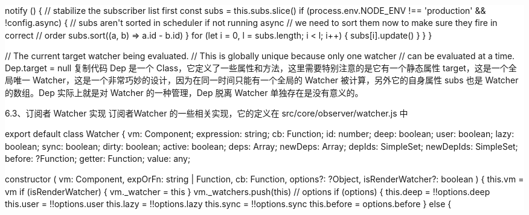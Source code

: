   notify () {
    // stabilize the subscriber list first
    const subs = this.subs.slice()
    if (process.env.NODE_ENV !== 'production' && !config.async) {
      // subs aren't sorted in scheduler if not running async
      // we need to sort them now to make sure they fire in correct
      // order
      subs.sort((a, b) => a.id - b.id)
    }
    for (let i = 0, l = subs.length; i < l; i++) {
      subs[i].update()
    }
  }
}

// The current target watcher being evaluated.
// This is globally unique because only one watcher
// can be evaluated at a time.
Dep.target = null
复制代码
Dep 是一个 Class，它定义了一些属性和方法，这里需要特别注意的是它有一个静态属性 target，这是一个全局唯一 Watcher，这是一个非常巧妙的设计，因为在同一时间只能有一个全局的 Watcher 被计算，另外它的自身属性 subs 也是 Watcher 的数组。Dep 实际上就是对 Watcher 的一种管理，Dep 脱离 Watcher 单独存在是没有意义的。

6.3、订阅者 Watcher 实现
订阅者Watcher 的一些相关实现，它的定义在 src/core/observer/watcher.js 中

export default class Watcher {
  vm: Component;
  expression: string;
  cb: Function;
  id: number;
  deep: boolean;
  user: boolean;
  lazy: boolean;
  sync: boolean;
  dirty: boolean;
  active: boolean;
  deps: Array<Dep>;
  newDeps: Array<Dep>;
  depIds: SimpleSet;
  newDepIds: SimpleSet;
  before: ?Function;
  getter: Function;
  value: any;

  constructor (
    vm: Component,
    expOrFn: string | Function,
    cb: Function,
    options?: ?Object,
    isRenderWatcher?: boolean
  ) {
    this.vm = vm
    if (isRenderWatcher) {
      vm._watcher = this
    }
    vm._watchers.push(this)
    // options
    if (options) {
      this.deep = !!options.deep
      this.user = !!options.user
      this.lazy = !!options.lazy
      this.sync = !!options.sync
      this.before = options.before
    } else {